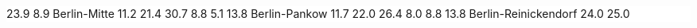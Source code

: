<td style="text-align:right;">
23.9
</td>
<td style="text-align:right;">
8.9
</td>
</tr>
<tr>
<td style="text-align:left;">
Berlin-Mitte
</td>
<td style="text-align:right;">
11.2
</td>
<td style="text-align:right;">
21.4
</td>
<td style="text-align:right;">
30.7
</td>
<td style="text-align:right;">
8.8
</td>
<td style="text-align:right;">
5.1
</td>
<td style="text-align:right;">
13.8
</td>
</tr>
<tr>
<td style="text-align:left;">
Berlin-Pankow
</td>
<td style="text-align:right;">
11.7
</td>
<td style="text-align:right;">
22.0
</td>
<td style="text-align:right;">
26.4
</td>
<td style="text-align:right;">
8.0
</td>
<td style="text-align:right;">
8.8
</td>
<td style="text-align:right;">
13.8
</td>
</tr>
<tr>
<td style="text-align:left;">
Berlin-Reinickendorf
</td>
<td style="text-align:right;">
24.0
</td>
<td style="text-align:right;">
25.0
</td>
<td style="text-align:right;">